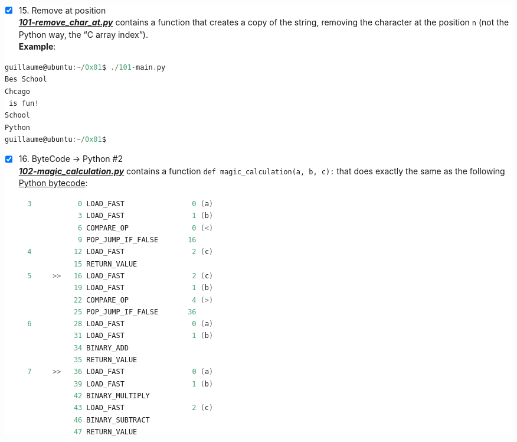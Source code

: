 + [x] 15\. Remove at position <br/>_**[101-remove_char_at.py](101-remove_char_at.py)**_ contains a function that creates a copy of the string, removing the character at the position `n` (not the Python way, the “C array index”).<br/>__Example__:
```c
guillaume@ubuntu:~/0x01$ ./101-main.py
Bes School
Chcago
 is fun!
School
Python
guillaume@ubuntu:~/0x01$ 
```
+ [x] 16\. ByteCode -> Python #2 <br/>_**[102-magic_calculation.py](102-magic_calculation.py)**_ contains a function `def magic_calculation(a, b, c):` that does exactly the same as the following [Python bytecode](https://docs.python.org/3.4/library/dis.html):
  ```c
    3           0 LOAD_FAST                0 (a)
                3 LOAD_FAST                1 (b)
                6 COMPARE_OP               0 (<)
                9 POP_JUMP_IF_FALSE       16
    4          12 LOAD_FAST                2 (c)
               15 RETURN_VALUE
    5     >>   16 LOAD_FAST                2 (c)
               19 LOAD_FAST                1 (b)
               22 COMPARE_OP               4 (>)
               25 POP_JUMP_IF_FALSE       36
    6          28 LOAD_FAST                0 (a)
               31 LOAD_FAST                1 (b)
               34 BINARY_ADD
               35 RETURN_VALUE
    7     >>   36 LOAD_FAST                0 (a)
               39 LOAD_FAST                1 (b)
               42 BINARY_MULTIPLY
               43 LOAD_FAST                2 (c)
               46 BINARY_SUBTRACT
               47 RETURN_VALUE
  ```
